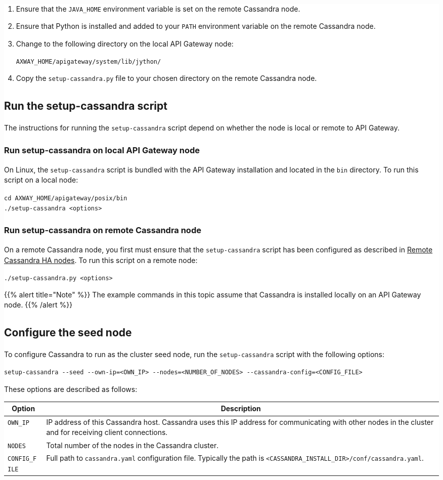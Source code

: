 1. Ensure that the `JAVA_HOME` environment variable is set on the remote Cassandra node.
2. Ensure that Python is installed and added to your `PATH` environment variable on the remote Cassandra node.
3. Change to the following directory on the local API Gateway node:

   ```
   AXWAY_HOME/apigateway/system/lib/jython/
   ```

4. Copy the `setup-cassandra.py` file to your chosen directory on the remote Cassandra node.

## Run the setup-cassandra script

The instructions for running the `setup-cassandra` script depend on whether the node is local or remote to API Gateway.

### Run setup-cassandra on local API Gateway node

On Linux, the `setup-cassandra` script is bundled with the API Gateway installation and located in the `bin` directory. To run this script on a local node:

```
cd AXWAY_HOME/apigateway/posix/bin
./setup-cassandra <options>
```

### Run setup-cassandra on remote Cassandra node

On a remote Cassandra node, you first must ensure that the `setup-cassandra` script has been configured as described in [Remote Cassandra HA nodes](#remote-cassandra-ha-nodes). To run this script on a remote node:

```
./setup-cassandra.py <options>
```

{{% alert title="Note" %}}
The example commands in this topic assume that Cassandra is installed locally on an API Gateway node.
{{% /alert %}}

## Configure the seed node

To configure Cassandra to run as the cluster seed node, run the `setup-cassandra` script with the following options:

```
setup-cassandra --seed --own-ip=<OWN_IP> --nodes=<NUMBER_OF_NODES> --cassandra-config=<CONFIG_FILE>
```

These options are described as follows:

| Option     | Description                                                                                                                                                  |
| ------------- | --------------------------------------------------------------------------------------------------------------------------------------------------------- |
| `OWN_IP`      | IP address of this Cassandra host. Cassandra uses this IP address for communicating with other nodes in the cluster and for receiving client connections. |
| `NODES`       | Total number of the nodes in the Cassandra cluster.                                                                                                       |
| `CONFIG_FILE` | Full path to `cassandra.yaml` configuration file. Typically the path is `<CASSANDRA_INSTALL_DIR>/conf/cassandra.yaml`.                                    |

